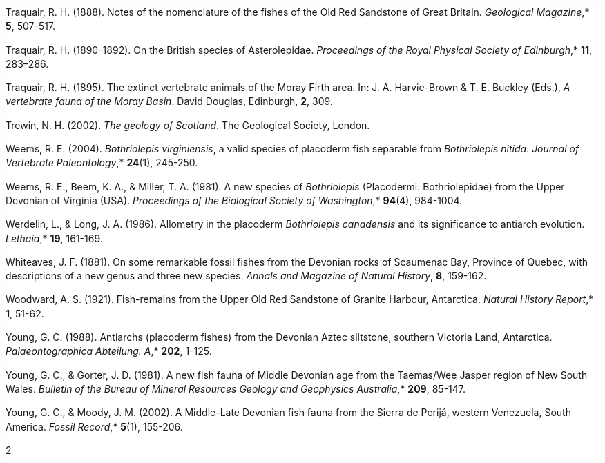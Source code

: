 Traquair, R. H. (1888). Notes of the nomenclature of the fishes of the Old Red Sandstone of Great Britain. *Geological Magazine*,* **5**, 507-517. 

Traquair, R. H. (1890-1892). On the British species of Asterolepidae. *Proceedings of the Royal Physical Society of Edinburgh*,* **11**, 283–286. 

Traquair, R. H. (1895). The extinct vertebrate animals of the Moray Firth area. In: J. A. Harvie-Brown & T. E. Buckley (Eds.), *A vertebrate fauna of the Moray Basin*. David Douglas, Edinburgh, **2**, 309. 

Trewin, N. H. (2002). *The geology of Scotland*. The Geological Society, London. 

Weems, R. E. (2004). *Bothriolepis virginiensis*, a valid species of placoderm fish separable from *Bothriolepis nitida*. *Journal of Vertebrate Paleontology*,* **24**(1), 245-250. 

Weems, R. E., Beem, K. A., & Miller, T. A. (1981). A new species of *Bothriolepis* (Placodermi: Bothriolepidae) from the Upper Devonian of Virginia (USA). *Proceedings of the Biological Society of Washington*,* **94**(4), 984-1004. 

Werdelin, L., & Long, J. A. (1986). Allometry in the placoderm *Bothriolepis canadensis* and its significance to antiarch evolution. *Lethaia*,* **19**, 161-169. 

Whiteaves, J. F. (1881). On some remarkable fossil fishes from the Devonian rocks of Scaumenac Bay, Province of Quebec, with descriptions of a new genus and three new species. *Annals and Magazine of Natural History*, **8**, 159-162. 

Woodward, A. S. (1921). Fish-remains from the Upper Old Red Sandstone of Granite Harbour, Antarctica. *Natural History Report*,* **1**, 51-62. 

Young, G. C. (1988). Antiarchs (placoderm fishes) from the Devonian Aztec siltstone, southern Victoria Land, Antarctica. *Palaeontographica Abteilung. A*,* **202**, 1-125. 

Young, G. C., & Gorter, J. D. (1981). A new fish fauna of Middle Devonian age from the Taemas/Wee Jasper region of New South Wales. *Bulletin of the Bureau of Mineral Resources Geology and Geophysics Australia*,* **209**, 85-147. 

Young, G. C., & Moody, J. M. (2002). A Middle-Late Devonian fish fauna from the Sierra de Perijá, western Venezuela, South America. *Fossil Record*,* **5**(1), 155-206. 

2

